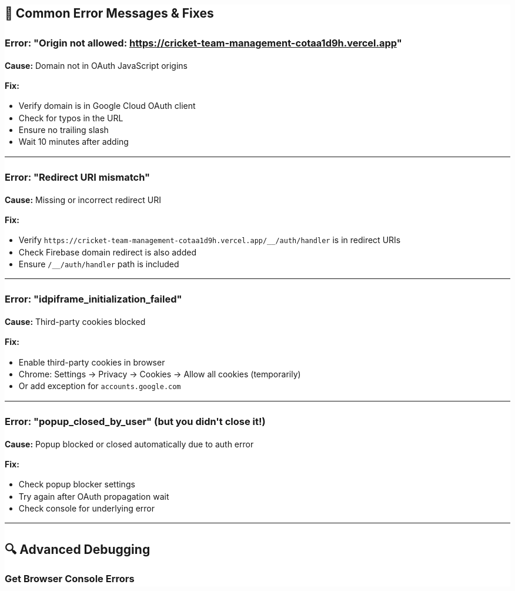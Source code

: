 ## 🐛 Common Error Messages & Fixes

### Error: "Origin not allowed: https://cricket-team-management-cotaa1d9h.vercel.app"

**Cause:** Domain not in OAuth JavaScript origins

**Fix:**
- Verify domain is in Google Cloud OAuth client
- Check for typos in the URL
- Ensure no trailing slash
- Wait 10 minutes after adding

---

### Error: "Redirect URI mismatch"

**Cause:** Missing or incorrect redirect URI

**Fix:**
- Verify `https://cricket-team-management-cotaa1d9h.vercel.app/__/auth/handler` is in redirect URIs
- Check Firebase domain redirect is also added
- Ensure `/__/auth/handler` path is included

---

### Error: "idpiframe_initialization_failed"

**Cause:** Third-party cookies blocked

**Fix:**
- Enable third-party cookies in browser
- Chrome: Settings → Privacy → Cookies → Allow all cookies (temporarily)
- Or add exception for `accounts.google.com`

---

### Error: "popup_closed_by_user" (but you didn't close it!)

**Cause:** Popup blocked or closed automatically due to auth error

**Fix:**
- Check popup blocker settings
- Try again after OAuth propagation wait
- Check console for underlying error

---

## 🔍 Advanced Debugging

### Get Browser Console Errors
